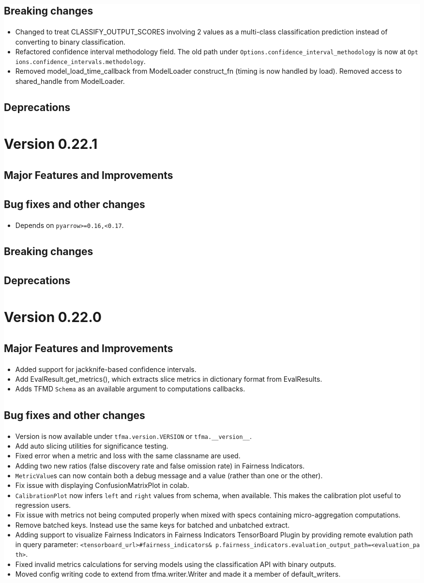 ## Breaking changes

*   Changed to treat CLASSIFY_OUTPUT_SCORES involving 2 values as a multi-class
    classification prediction instead of converting to binary classification.
*   Refactored confidence interval methodology field. The old path under
    `Options.confidence_interval_methodology` is now at
    `Options.confidence_intervals.methodology`.
*   Removed model_load_time_callback from ModelLoader construct_fn (timing is
    now handled by load). Removed access to shared_handle from ModelLoader.

## Deprecations

# Version 0.22.1

## Major Features and Improvements

## Bug fixes and other changes

*   Depends on `pyarrow>=0.16,<0.17`.

## Breaking changes

## Deprecations

# Version 0.22.0

## Major Features and Improvements

*   Added support for jackknife-based confidence intervals.
*   Add EvalResult.get_metrics(), which extracts slice metrics in dictionary
    format from EvalResults.
*   Adds TFMD `Schema` as an available argument to computations callbacks.

## Bug fixes and other changes

*   Version is now available under `tfma.version.VERSION` or `tfma.__version__`.
*   Add auto slicing utilities for significance testing.
*   Fixed error when a metric and loss with the same classname are used.
*   Adding two new ratios (false discovery rate and false omission rate) in
    Fairness Indicators.
*   `MetricValue`s can now contain both a debug message and a value (rather than
    one or the other).
*   Fix issue with displaying ConfusionMatrixPlot in colab.
*   `CalibrationPlot` now infers `left` and `right` values from schema, when
    available. This makes the calibration plot useful to regression users.
*   Fix issue with metrics not being computed properly when mixed with specs
    containing micro-aggregation computations.
*   Remove batched keys. Instead use the same keys for batched and unbatched
    extract.
*   Adding support to visualize Fairness Indicators in Fairness Indicators
    TensorBoard Plugin by providing remote evalution path in query parameter:
    `<tensorboard_url>#fairness_indicators&
    p.fairness_indicators.evaluation_output_path=<evaluation_path>`.
*   Fixed invalid metrics calculations for serving models using the
    classification API with binary outputs.
*   Moved config writing code to extend from tfma.writer.Writer and made it a
    member of default_writers.